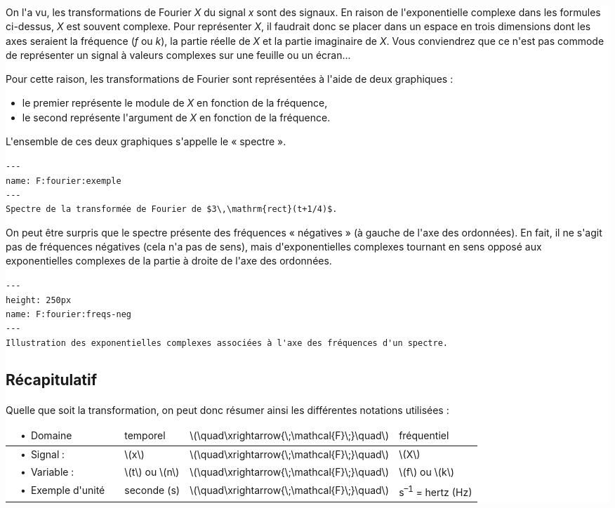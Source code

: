 On l'a vu, les transformations de Fourier $X$ du signal $x$ sont des signaux.
En raison de l'exponentielle complexe dans les formules ci-dessus, $X$ est souvent complexe.
Pour représenter $X$, il faudrait donc se placer dans un espace en trois dimensions dont les axes seraient
la fréquence ($f$ ou $k$), la partie réelle de $X$ et la partie imaginaire de $X$.
Vous conviendrez que ce n'est pas commode de représenter un signal à valeurs complexes sur une feuille ou un écran...

Pour cette raison, les transformations de Fourier sont représentées à l'aide de deux graphiques :
- le premier représente le module de $X$ en fonction de la fréquence,
- le second représente l'argument de $X$ en fonction de la fréquence.

L'ensemble de ces deux graphiques s'appelle le « spectre ».

```{figure} spectre.svg
---
name: F:fourier:exemple
---
Spectre de la transformée de Fourier de $3\,\mathrm{rect}(t+1/4)$.
```

On peut être surpris que le spectre présente des fréquences « négatives » (à gauche de l'axe des ordonnées).
En fait, il ne s'agit pas de fréquences négatives (cela n'a pas de sens),
mais d'exponentielles complexes tournant en sens opposé aux exponentielles complexes de la partie à droite de l'axe des ordonnées.

```{figure} negative-freqs.png
---
height: 250px
name: F:fourier:freqs-neg
---
Illustration des exponentielles complexes associées à l'axe des fréquences d'un spectre.
```

## Récapitulatif

Quelle que soit la transformation, on peut donc résumer ainsi les différentes notations utilisées :

<table>
<thead>
  <tr>
    <td>&emsp;•&ensp;Domaine</td>
    <td>temporel</td>
    <td>\(\quad\xrightarrow{\;\mathcal{F}\;}\quad\)</td>
    <td>fréquentiel</td>
  </tr>
</thead>
<tbody>
  <tr>
    <td>&emsp;•&ensp;Signal :</td>
    <td>\(x\)</td>
    <td>\(\quad\xrightarrow{\;\mathcal{F}\;}\quad\)</td>
    <td>\(X\)</td>
  </tr>
  <tr>
    <td>&emsp;•&ensp;Variable :</td>
    <td>\(t\) ou \(n\)</td>
    <td>\(\quad\xrightarrow{\;\mathcal{F}\;}\quad\)</td>
    <td>\(f\) ou \(k\)</td>
  </tr>
  <tr>
    <td>&emsp;•&ensp;Exemple d'unité&emsp;</td>
    <td>seconde (s)</td>
    <td>\(\quad\xrightarrow{\;\mathcal{F}\;}\quad\)</td>
    <td>s<sup>–1</sup> = hertz (Hz)</td>
  </tr>